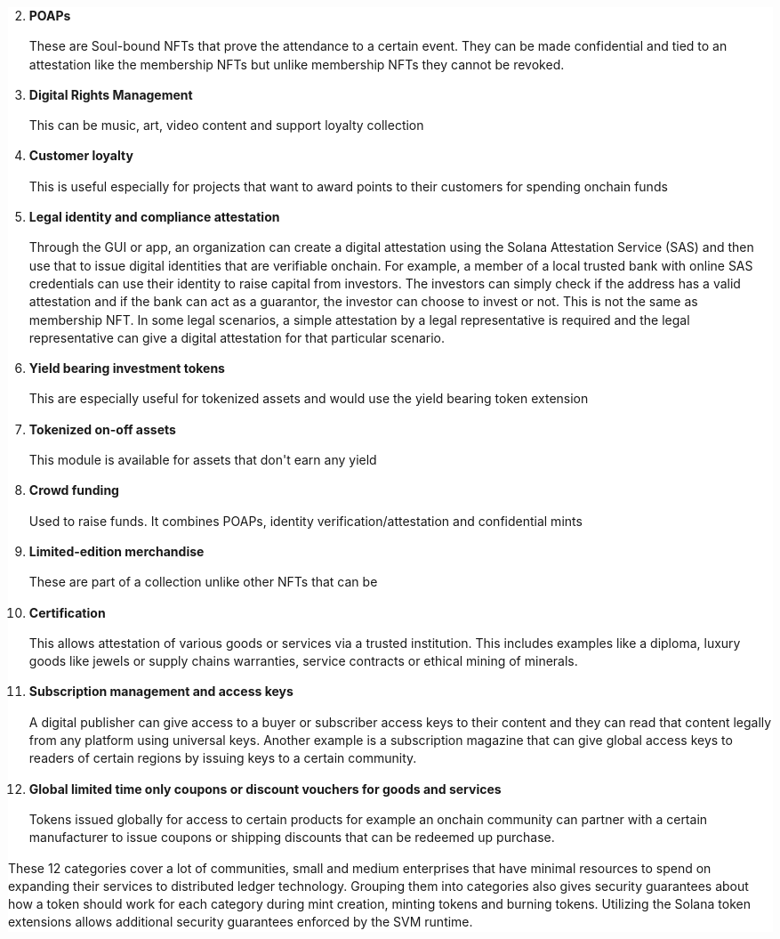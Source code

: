 2. **POAPs**

   These are Soul-bound NFTs that prove the attendance to a certain event. They can be made confidential and tied to an attestation like the membership NFTs but unlike membership NFTs they cannot be revoked.

3. **Digital Rights Management**

   This can be music, art, video content and support loyalty collection

4. **Customer loyalty**

   This is useful especially for projects that want to award points to their customers for spending onchain funds

5. **Legal identity and compliance attestation**

   Through the GUI or app, an organization can create a digital attestation using the Solana Attestation Service (SAS) and then use that to issue digital identities that are verifiable onchain. For example, a member of a local trusted bank with online SAS credentials can use their identity to raise capital from investors. The investors can simply check if the address has a valid attestation and if the bank can act as a guarantor, the investor can choose to invest or not. This is not the same as membership NFT. In some legal scenarios, a simple attestation by a legal representative is required and the legal representative can give a digital attestation for that particular scenario.

6. **Yield bearing investment tokens**

   This are especially useful for tokenized assets and would use the yield bearing token extension

7. **Tokenized on-off assets**

   This module is available for assets that don't earn any yield

8. **Crowd funding**

   Used to raise funds. It combines POAPs, identity verification/attestation and confidential mints

9. **Limited-edition merchandise**

   These are part of a collection unlike other NFTs that can be

10. **Certification**

    This allows attestation of various goods or services via a trusted institution. This includes examples like a diploma, luxury goods like jewels or supply chains warranties, service contracts or ethical mining of minerals. 

11. **Subscription management and access keys**

    A digital publisher can give access to a buyer or subscriber access keys to their content and they can read that content legally from any platform using universal keys. Another example is a subscription magazine that can give global access keys to readers of certain regions by issuing keys to a certain community.

12. **Global  limited time only coupons or discount vouchers for goods and services**

    Tokens issued globally for access to certain products for example an onchain community can partner with a certain manufacturer to issue coupons or shipping discounts that can be redeemed up purchase.

These 12 categories cover a lot of communities, small and medium enterprises that have minimal resources to spend on expanding their services to distributed ledger technology. Grouping them into categories also gives security guarantees about how a token should work for each category during mint creation, minting tokens and burning tokens. Utilizing the Solana token extensions allows additional security guarantees enforced by the SVM runtime.
